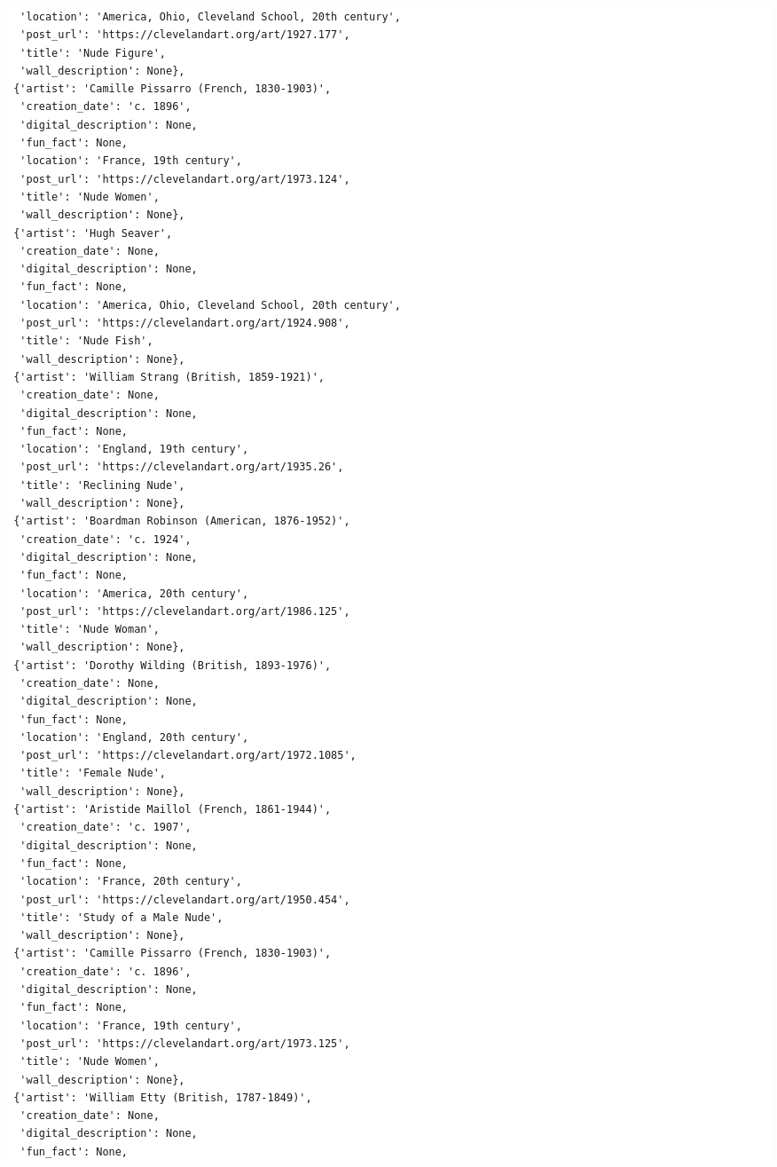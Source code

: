       'location': 'America, Ohio, Cleveland School, 20th century',
      'post_url': 'https://clevelandart.org/art/1927.177',
      'title': 'Nude Figure',
      'wall_description': None},
     {'artist': 'Camille Pissarro (French, 1830-1903)',
      'creation_date': 'c. 1896',
      'digital_description': None,
      'fun_fact': None,
      'location': 'France, 19th century',
      'post_url': 'https://clevelandart.org/art/1973.124',
      'title': 'Nude Women',
      'wall_description': None},
     {'artist': 'Hugh Seaver',
      'creation_date': None,
      'digital_description': None,
      'fun_fact': None,
      'location': 'America, Ohio, Cleveland School, 20th century',
      'post_url': 'https://clevelandart.org/art/1924.908',
      'title': 'Nude Fish',
      'wall_description': None},
     {'artist': 'William Strang (British, 1859-1921)',
      'creation_date': None,
      'digital_description': None,
      'fun_fact': None,
      'location': 'England, 19th century',
      'post_url': 'https://clevelandart.org/art/1935.26',
      'title': 'Reclining Nude',
      'wall_description': None},
     {'artist': 'Boardman Robinson (American, 1876-1952)',
      'creation_date': 'c. 1924',
      'digital_description': None,
      'fun_fact': None,
      'location': 'America, 20th century',
      'post_url': 'https://clevelandart.org/art/1986.125',
      'title': 'Nude Woman',
      'wall_description': None},
     {'artist': 'Dorothy Wilding (British, 1893-1976)',
      'creation_date': None,
      'digital_description': None,
      'fun_fact': None,
      'location': 'England, 20th century',
      'post_url': 'https://clevelandart.org/art/1972.1085',
      'title': 'Female Nude',
      'wall_description': None},
     {'artist': 'Aristide Maillol (French, 1861-1944)',
      'creation_date': 'c. 1907',
      'digital_description': None,
      'fun_fact': None,
      'location': 'France, 20th century',
      'post_url': 'https://clevelandart.org/art/1950.454',
      'title': 'Study of a Male Nude',
      'wall_description': None},
     {'artist': 'Camille Pissarro (French, 1830-1903)',
      'creation_date': 'c. 1896',
      'digital_description': None,
      'fun_fact': None,
      'location': 'France, 19th century',
      'post_url': 'https://clevelandart.org/art/1973.125',
      'title': 'Nude Women',
      'wall_description': None},
     {'artist': 'William Etty (British, 1787-1849)',
      'creation_date': None,
      'digital_description': None,
      'fun_fact': None,